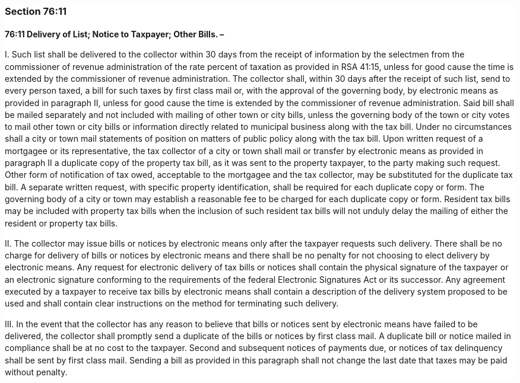### Section 76:11

 **76:11 Delivery of List; Notice to Taxpayer; Other Bills. –**
                                             
 I. Such list shall be delivered to the collector within 30 days from
the receipt of information by the selectmen from the commissioner of
revenue administration of the rate percent of taxation as provided in
RSA 41:15, unless for good cause the time is extended by the
commissioner of revenue administration. The collector shall, within 30
days after the receipt of such list, send to every person taxed, a bill
for such taxes by first class mail or, with the approval of the
governing body, by electronic means as provided in paragraph II, unless
for good cause the time is extended by the commissioner of revenue
administration. Said bill shall be mailed separately and not included
with mailing of other town or city bills, unless the governing body of
the town or city votes to mail other town or city bills or information
directly related to municipal business along with the tax bill. Under no
circumstances shall a city or town mail statements of position on
matters of public policy along with the tax bill. Upon written request
of a mortgagee or its representative, the tax collector of a city or
town shall mail or transfer by electronic means as provided in paragraph
II a duplicate copy of the property tax bill, as it was sent to the
property taxpayer, to the party making such request. Other form of
notification of tax owed, acceptable to the mortgagee and the tax
collector, may be substituted for the duplicate tax bill. A separate
written request, with specific property identification, shall be
required for each duplicate copy or form. The governing body of a city
or town may establish a reasonable fee to be charged for each duplicate
copy or form. Resident tax bills may be included with property tax bills
when the inclusion of such resident tax bills will not unduly delay the
mailing of either the resident or property tax bills.
                                             
 II. The collector may issue bills or notices by electronic means
only after the taxpayer requests such delivery. There shall be no charge
for delivery of bills or notices by electronic means and there shall be
no penalty for not choosing to elect delivery by electronic means. Any
request for electronic delivery of tax bills or notices shall contain
the physical signature of the taxpayer or an electronic signature
conforming to the requirements of the federal Electronic Signatures Act
or its successor. Any agreement executed by a taxpayer to receive tax
bills by electronic means shall contain a description of the delivery
system proposed to be used and shall contain clear instructions on the
method for terminating such delivery.
                                             
 III. In the event that the collector has any reason to believe that
bills or notices sent by electronic means have failed to be delivered,
the collector shall promptly send a duplicate of the bills or notices by
first class mail. A duplicate bill or notice mailed in compliance shall
be at no cost to the taxpayer. Second and subsequent notices of payments
due, or notices of tax delinquency shall be sent by first class mail.
Sending a bill as provided in this paragraph shall not change the last
date that taxes may be paid without penalty.
